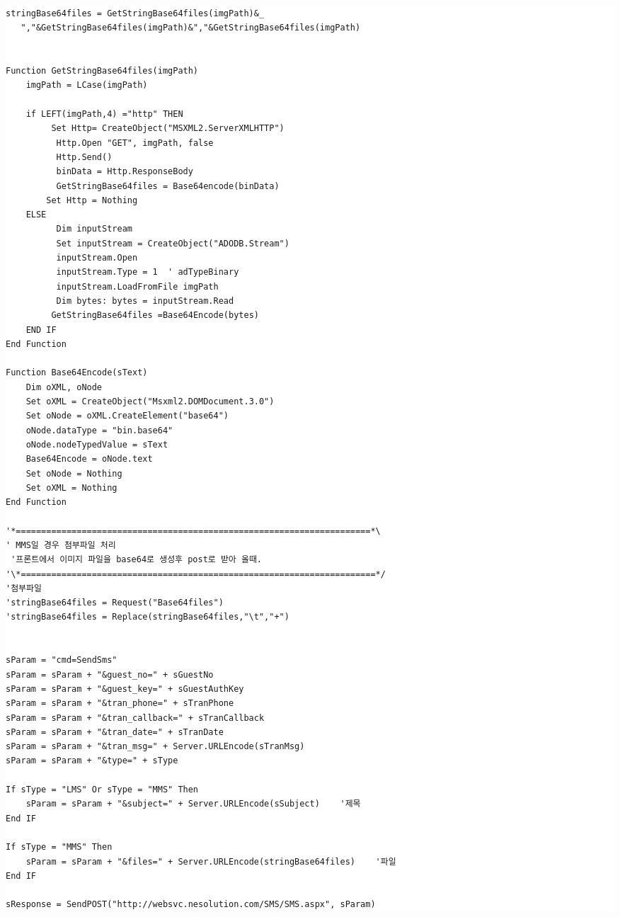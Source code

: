 ```markup
stringBase64files = GetStringBase64files(imgPath)&_
   ","&GetStringBase64files(imgPath)&","&GetStringBase64files(imgPath)


Function GetStringBase64files(imgPath)
    imgPath = LCase(imgPath)

    if LEFT(imgPath,4) ="http" THEN
         Set Http= CreateObject("MSXML2.ServerXMLHTTP")
          Http.Open "GET", imgPath, false
          Http.Send()
          binData = Http.ResponseBody
          GetStringBase64files = Base64encode(binData)
        Set Http = Nothing
    ELSE
          Dim inputStream
          Set inputStream = CreateObject("ADODB.Stream")
          inputStream.Open
          inputStream.Type = 1  ' adTypeBinary
          inputStream.LoadFromFile imgPath
          Dim bytes: bytes = inputStream.Read
         GetStringBase64files =Base64Encode(bytes)
    END IF
End Function

Function Base64Encode(sText)
    Dim oXML, oNode
    Set oXML = CreateObject("Msxml2.DOMDocument.3.0")
    Set oNode = oXML.CreateElement("base64")
    oNode.dataType = "bin.base64"
    oNode.nodeTypedValue = sText
    Base64Encode = oNode.text
    Set oNode = Nothing
    Set oXML = Nothing
End Function

'*======================================================================*\
' MMS일 경우 첨부파일 처리
 '프론트에서 이미지 파일을 base64로 생성후 post로 받아 올때.
'\*======================================================================*/
'첨부파일
'stringBase64files = Request("Base64files")
'stringBase64files = Replace(stringBase64files,"\t","+")


sParam = "cmd=SendSms"
sParam = sParam + "&guest_no=" + sGuestNo
sParam = sParam + "&guest_key=" + sGuestAuthKey
sParam = sParam + "&tran_phone=" + sTranPhone
sParam = sParam + "&tran_callback=" + sTranCallback
sParam = sParam + "&tran_date=" + sTranDate
sParam = sParam + "&tran_msg=" + Server.URLEncode(sTranMsg)
sParam = sParam + "&type=" + sType

If sType = "LMS" Or sType = "MMS" Then
    sParam = sParam + "&subject=" + Server.URLEncode(sSubject)    '제목
End IF

If sType = "MMS" Then
    sParam = sParam + "&files=" + Server.URLEncode(stringBase64files)    '파일
End IF

sResponse = SendPOST("http://websvc.nesolution.com/SMS/SMS.aspx", sParam)
```